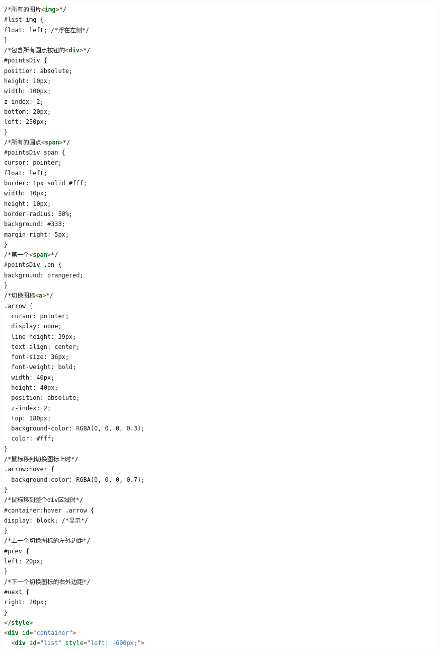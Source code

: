 ```html
/*所有的图片<img>*/
#list img {
float: left; /*浮在左侧*/
}
/*包含所有圆点按钮的<div>*/
#pointsDiv {
position: absolute;
height: 10px;
width: 100px;
z-index: 2;
bottom: 20px;
left: 250px;
}
/*所有的圆点<span>*/
#pointsDiv span {
cursor: pointer;
float: left;
border: 1px solid #fff;
width: 10px;
height: 10px;
border-radius: 50%;
background: #333;
margin-right: 5px;
}
/*第一个<span>*/
#pointsDiv .on {
background: orangered;
}
/*切换图标<a>*/
.arrow {
  cursor: pointer;
  display: none;
  line-height: 39px;
  text-align: center;
  font-size: 36px;
  font-weight: bold;
  width: 40px;
  height: 40px;
  position: absolute;
  z-index: 2;
  top: 180px;
  background-color: RGBA(0, 0, 0, 0.3);
  color: #fff;
}
/*鼠标移到切换图标上时*/
.arrow:hover {
  background-color: RGBA(0, 0, 0, 0.7);
}
/*鼠标移到整个div区域时*/
#container:hover .arrow {
display: block; /*显示*/
}
/*上一个切换图标的左外边距*/
#prev {
left: 20px;
}
/*下一个切换图标的右外边距*/
#next {
right: 20px;
}
</style>
<div id="container">
  <div id="list" style="left: -600px;">
```